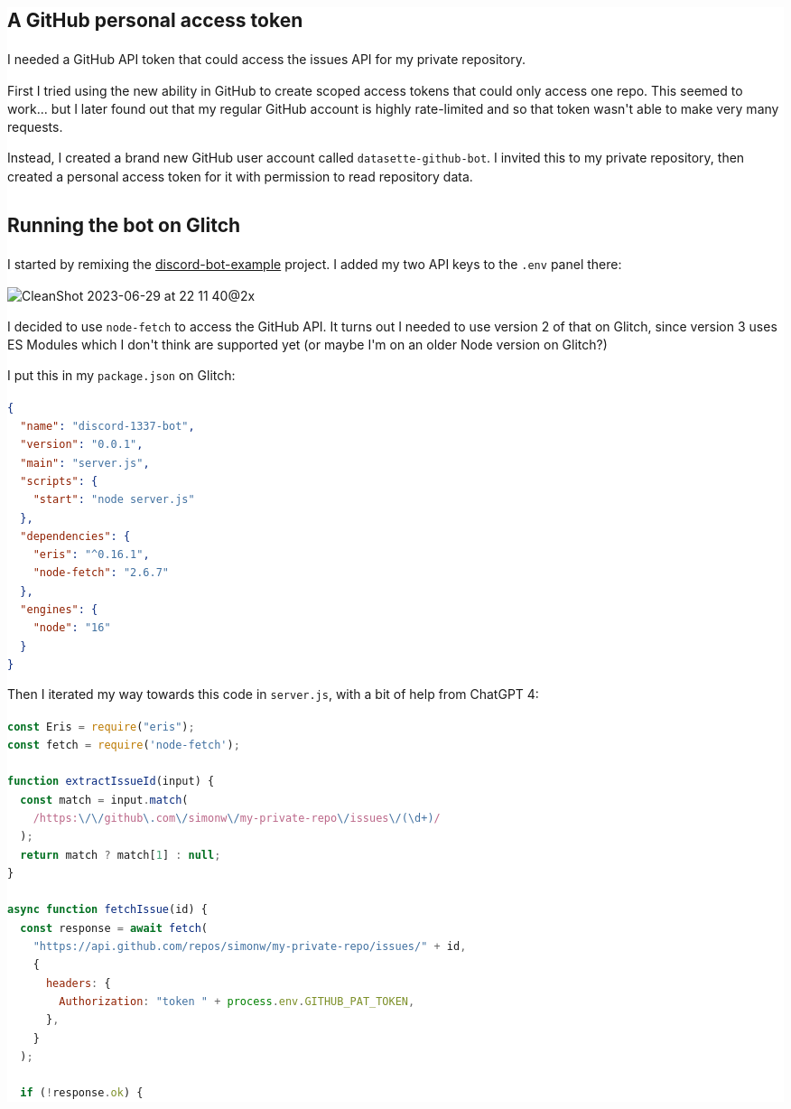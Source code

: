 ## A GitHub personal access token

I needed a GitHub API token that could access the issues API for my private repository.

First I tried using the new ability in GitHub to create scoped access tokens that could only access one repo. This seemed to work... but I later found out that my regular GitHub account is highly rate-limited and so that token wasn't able to make very many requests.

Instead, I created a brand new GitHub user account called `datasette-github-bot`. I invited this to my private repository, then created a personal access token for it with permission to read repository data.

## Running the bot on Glitch

I started by remixing the [discord-bot-example](https://glitch.com/~discord-bot-example) project. I added my two API keys to the `.env` panel there:

![CleanShot 2023-06-29 at 22 11 40@2x](https://github.com/simonw/til/assets/9599/37bd2657-74db-47d6-814a-f17e39a2d3a1)

I decided to use `node-fetch` to access the GitHub API. It turns out I needed to use version 2 of that on Glitch, since version 3 uses ES Modules which I don't think are supported yet (or maybe I'm on an older Node version on Glitch?)

I put this in my `package.json` on Glitch:

```json
{
  "name": "discord-1337-bot",
  "version": "0.0.1",
  "main": "server.js",
  "scripts": {
    "start": "node server.js"
  },
  "dependencies": {
    "eris": "^0.16.1",
    "node-fetch": "2.6.7"
  },
  "engines": {
    "node": "16"
  }
}
```
Then I iterated my way towards this code in `server.js`, with a bit of help from ChatGPT 4:

```javascript
const Eris = require("eris");
const fetch = require('node-fetch');

function extractIssueId(input) {
  const match = input.match(
    /https:\/\/github\.com\/simonw\/my-private-repo\/issues\/(\d+)/
  );
  return match ? match[1] : null;
}

async function fetchIssue(id) {
  const response = await fetch(
    "https://api.github.com/repos/simonw/my-private-repo/issues/" + id,
    {
      headers: {
        Authorization: "token " + process.env.GITHUB_PAT_TOKEN,
      },
    }
  );

  if (!response.ok) {
```